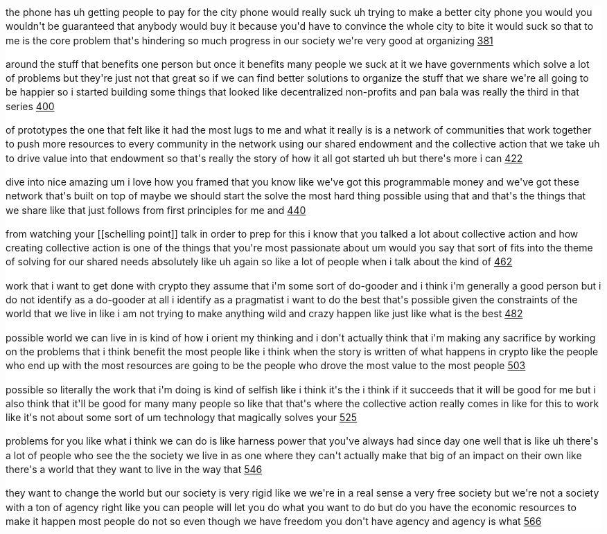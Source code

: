 the phone has uh getting people to pay for the city phone would really suck uh trying to make a better city phone you would you wouldn't be guaranteed that anybody would buy it because you'd have to convince the whole city to bite it would suck so that to me is the core problem that's hindering so much progress in our society we're very good at organizing [381](https://www.youtube.com/watch?v=fH4-dG1ex24&t=381.12s)

around the stuff that benefits one person but once it benefits many people we suck at it we have governments which solve a lot of problems but they're just not that great so if we can find better solutions to organize the stuff that we share we're all going to be happier so i started building some things that looked like decentralized non-profits and pan bala was really the third in that series [400](https://www.youtube.com/watch?v=fH4-dG1ex24&t=400.639s)

of prototypes the one that felt like it had the most lugs to me and what it really is is a network of communities that work together to push more resources to every community in the network using our shared endowment and the collective action that we take uh to drive value into that endowment so that's really the story of how it all got started uh but there's more i can [422](https://www.youtube.com/watch?v=fH4-dG1ex24&t=422.0s)

dive into nice amazing um i love how you framed that you know like we've got this programmable money and we've got these network that's built on top of maybe we should start the solve the most hard thing possible using that and that's the things that we share like that just follows from first principles for me and [440](https://www.youtube.com/watch?v=fH4-dG1ex24&t=440.88s)

from watching your [[schelling point]] talk in order to prep for this i know that you talked a lot about collective action and how creating collective action is one of the things that you're most passionate about um would you say that sort of fits into the theme of solving for our shared needs absolutely like uh again so like a lot of people when i talk about the kind of [462](https://www.youtube.com/watch?v=fH4-dG1ex24&t=462.72s)

work that i want to get done with crypto they assume that i'm some sort of do-gooder and i think i'm generally a good person but i do not identify as a do-gooder at all i identify as a pragmatist i want to do the best that's possible given the constraints of the world that we live in like i am not trying to make anything wild and crazy happen like just like what is the best [482](https://www.youtube.com/watch?v=fH4-dG1ex24&t=482.08s)

possible world we can live in is kind of how i orient my thinking and i don't actually think that i'm making any sacrifice by working on the problems that i think benefit the most people like i think when the story is written of what happens in crypto like the people who end up with the most resources are going to be the people who drove the most value to the most people [503](https://www.youtube.com/watch?v=fH4-dG1ex24&t=503.36s)

possible so literally the work that i'm doing is kind of selfish like i think it's the i think if it succeeds that it will be good for me but i also think that it'll be good for many many people so like that that's where the collective action really comes in like for this to work like it's not about some sort of um technology that magically solves your [525](https://www.youtube.com/watch?v=fH4-dG1ex24&t=525.6s)

problems for you like what i think we can do is like harness power that you've always had since day one well that is like uh there's a lot of people who see the the society we live in as one where they can't actually make that big of an impact on their own like there's a world that they want to live in the way that [546](https://www.youtube.com/watch?v=fH4-dG1ex24&t=546.959s)

they want to change the world but our society is very rigid like we we're in a real sense a very free society but we're not a society with a ton of agency right like you can people will let you do what you want to do but do you have the economic resources to make it happen most people do not so even though we have freedom you don't have agency and agency is what [566](https://www.youtube.com/watch?v=fH4-dG1ex24&t=566.32s)
